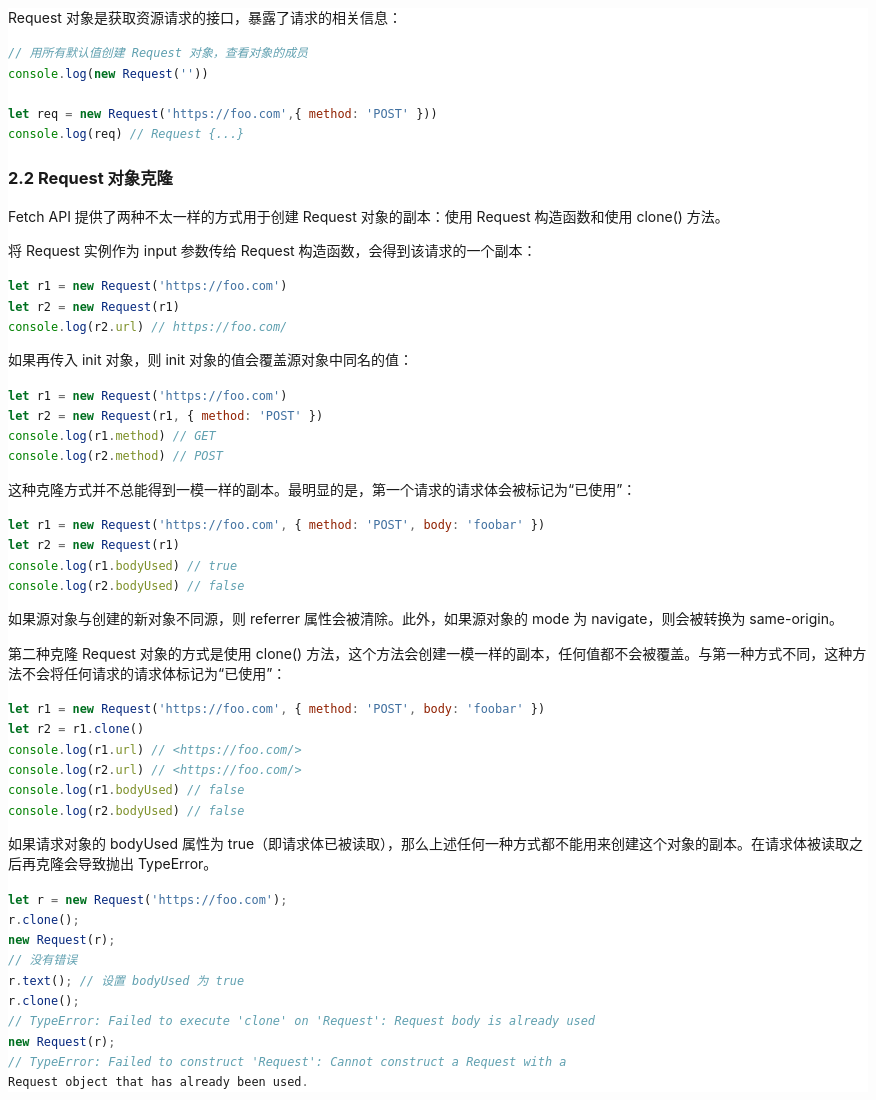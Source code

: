 Request 对象是获取资源请求的接口，暴露了请求的相关信息：

```js
// 用所有默认值创建 Request 对象，查看对象的成员
console.log(new Request(''))

let req = new Request('https://foo.com',{ method: 'POST' }))
console.log(req) // Request {...}
```

### 2.2 Request 对象克隆

Fetch API 提供了两种不太一样的方式用于创建 Request 对象的副本：使用 Request 构造函数和使用 clone() 方法。

将 Request 实例作为 input 参数传给 Request 构造函数，会得到该请求的一个副本：

```js
let r1 = new Request('https://foo.com')
let r2 = new Request(r1)
console.log(r2.url) // https://foo.com/
```

如果再传入 init 对象，则 init 对象的值会覆盖源对象中同名的值：

```js
let r1 = new Request('https://foo.com')
let r2 = new Request(r1, { method: 'POST' })
console.log(r1.method) // GET
console.log(r2.method) // POST
```

这种克隆方式并不总能得到一模一样的副本。最明显的是，第一个请求的请求体会被标记为“已使用”：

```js
let r1 = new Request('https://foo.com', { method: 'POST', body: 'foobar' })
let r2 = new Request(r1)
console.log(r1.bodyUsed) // true
console.log(r2.bodyUsed) // false
```

如果源对象与创建的新对象不同源，则 referrer 属性会被清除。此外，如果源对象的 mode 为 navigate，则会被转换为 same-origin。

第二种克隆 Request 对象的方式是使用 clone() 方法，这个方法会创建一模一样的副本，任何值都不会被覆盖。与第一种方式不同，这种方法不会将任何请求的请求体标记为“已使用”：

```js
let r1 = new Request('https://foo.com', { method: 'POST', body: 'foobar' })
let r2 = r1.clone()
console.log(r1.url) // <https://foo.com/>
console.log(r2.url) // <https://foo.com/>
console.log(r1.bodyUsed) // false
console.log(r2.bodyUsed) // false
```

如果请求对象的 bodyUsed 属性为 true（即请求体已被读取），那么上述任何一种方式都不能用来创建这个对象的副本。在请求体被读取之后再克隆会导致抛出 TypeError。

```js
let r = new Request('https://foo.com');
r.clone();
new Request(r);
// 没有错误
r.text(); // 设置 bodyUsed 为 true
r.clone();
// TypeError: Failed to execute 'clone' on 'Request': Request body is already used
new Request(r);
// TypeError: Failed to construct 'Request': Cannot construct a Request with a
Request object that has already been used.
```
